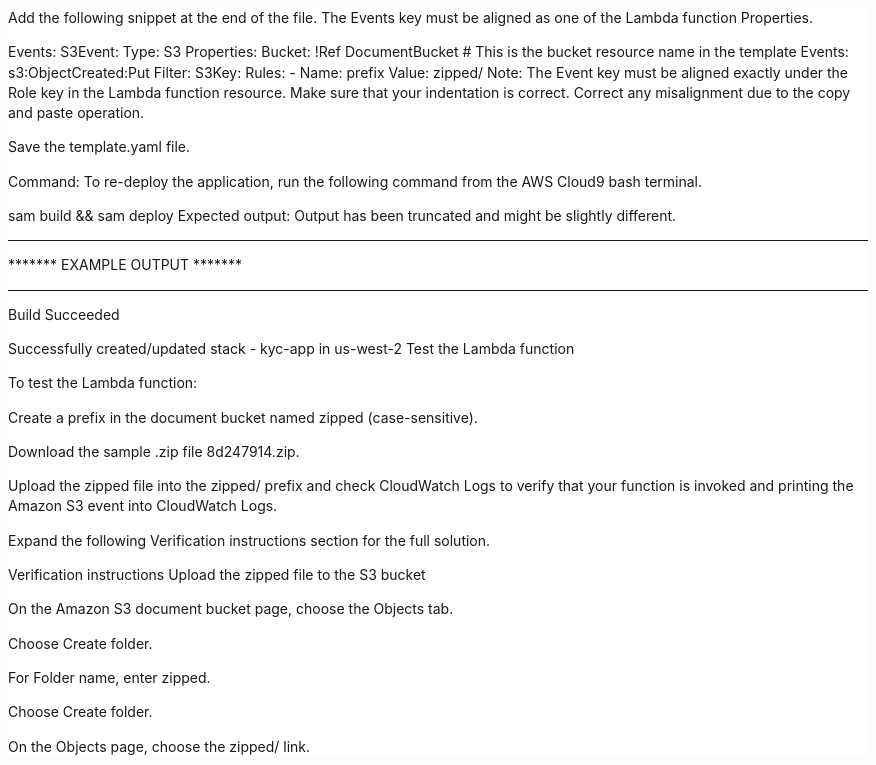 Add the following snippet at the end of the file. The Events key must be aligned as one of the Lambda function Properties.


Events:
  S3Event:
    Type: S3
    Properties:
      Bucket: !Ref DocumentBucket # This is the bucket resource name in the template
      Events: s3:ObjectCreated:Put
      Filter:
        S3Key:
          Rules:
          - Name: prefix
            Value: zipped/
 Note: The Event key must be aligned exactly under the Role key in the Lambda function resource. Make sure that your indentation is correct. Correct any misalignment due to the copy and paste operation.

Save the template.yaml file.

 Command: To re-deploy the application, run the following command from the AWS Cloud9 bash terminal.


sam build && sam deploy
 Expected output: Output has been truncated and might be slightly different.


******************************
******* EXAMPLE OUTPUT *******
******************************

Build Succeeded

Successfully created/updated stack - kyc-app in us-west-2
Test the Lambda function

To test the Lambda function:

Create a prefix in the document bucket named zipped (case-sensitive).

Download the sample .zip file 8d247914.zip.

Upload the zipped file into the zipped/ prefix and check CloudWatch Logs to verify that your function is invoked and printing the Amazon S3 event into CloudWatch Logs.

Expand the following Verification instructions section for the full solution.

Verification instructions
Upload the zipped file to the S3 bucket

On the Amazon S3 document bucket page, choose the Objects tab.

Choose Create folder.

For Folder name, enter zipped.

Choose Create folder.

On the Objects page, choose the zipped/ link.
